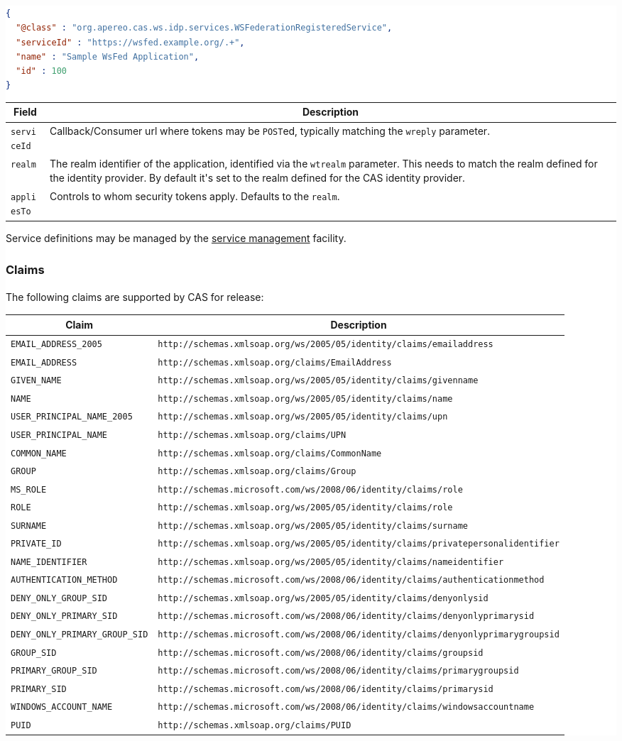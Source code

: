 ```json
{
  "@class" : "org.apereo.cas.ws.idp.services.WSFederationRegisteredService",
  "serviceId" : "https://wsfed.example.org/.+",
  "name" : "Sample WsFed Application",
  "id" : 100
}
```

| Field                         | Description
|-------------------------------|--------------------------------------------------------------------------------------------------
| `serviceId`                   | Callback/Consumer url where tokens may be `POST`ed, typically matching the `wreply` parameter.
| `realm`                       | The realm identifier of the application, identified via the `wtrealm` parameter. This needs to match the realm defined for the identity provider. By default it's set to the realm defined for the CAS identity provider.
| `appliesTo`                   | Controls to whom security tokens apply. Defaults to the `realm`.

Service definitions may be managed by the [service management](Service-Management.html) facility.

### Claims

The following claims are supported by CAS for release:

| Claim                           | Description
|---------------------------------|-----------------------------------------------------------------------------------------
| `EMAIL_ADDRESS_2005`            | `http://schemas.xmlsoap.org/ws/2005/05/identity/claims/emailaddress`
| `EMAIL_ADDRESS`                 | `http://schemas.xmlsoap.org/claims/EmailAddress`
| `GIVEN_NAME`                    | `http://schemas.xmlsoap.org/ws/2005/05/identity/claims/givenname`
| `NAME`                          | `http://schemas.xmlsoap.org/ws/2005/05/identity/claims/name`
| `USER_PRINCIPAL_NAME_2005`      | `http://schemas.xmlsoap.org/ws/2005/05/identity/claims/upn`
| `USER_PRINCIPAL_NAME`           | `http://schemas.xmlsoap.org/claims/UPN`
| `COMMON_NAME`                   | `http://schemas.xmlsoap.org/claims/CommonName`
| `GROUP`                         | `http://schemas.xmlsoap.org/claims/Group`
| `MS_ROLE`                       | `http://schemas.microsoft.com/ws/2008/06/identity/claims/role`
| `ROLE`                          | `http://schemas.xmlsoap.org/ws/2005/05/identity/claims/role`
| `SURNAME`                       | `http://schemas.xmlsoap.org/ws/2005/05/identity/claims/surname`
| `PRIVATE_ID`                    | `http://schemas.xmlsoap.org/ws/2005/05/identity/claims/privatepersonalidentifier`
| `NAME_IDENTIFIER`               | `http://schemas.xmlsoap.org/ws/2005/05/identity/claims/nameidentifier`
| `AUTHENTICATION_METHOD`         | `http://schemas.microsoft.com/ws/2008/06/identity/claims/authenticationmethod`
| `DENY_ONLY_GROUP_SID`           | `http://schemas.xmlsoap.org/ws/2005/05/identity/claims/denyonlysid`
| `DENY_ONLY_PRIMARY_SID`         | `http://schemas.microsoft.com/ws/2008/06/identity/claims/denyonlyprimarysid`
| `DENY_ONLY_PRIMARY_GROUP_SID`   | `http://schemas.microsoft.com/ws/2008/06/identity/claims/denyonlyprimarygroupsid`
| `GROUP_SID`                     | `http://schemas.microsoft.com/ws/2008/06/identity/claims/groupsid`
| `PRIMARY_GROUP_SID`             | `http://schemas.microsoft.com/ws/2008/06/identity/claims/primarygroupsid`
| `PRIMARY_SID`                   | `http://schemas.microsoft.com/ws/2008/06/identity/claims/primarysid`
| `WINDOWS_ACCOUNT_NAME`          | `http://schemas.microsoft.com/ws/2008/06/identity/claims/windowsaccountname`
| `PUID`                          | `http://schemas.xmlsoap.org/claims/PUID`
